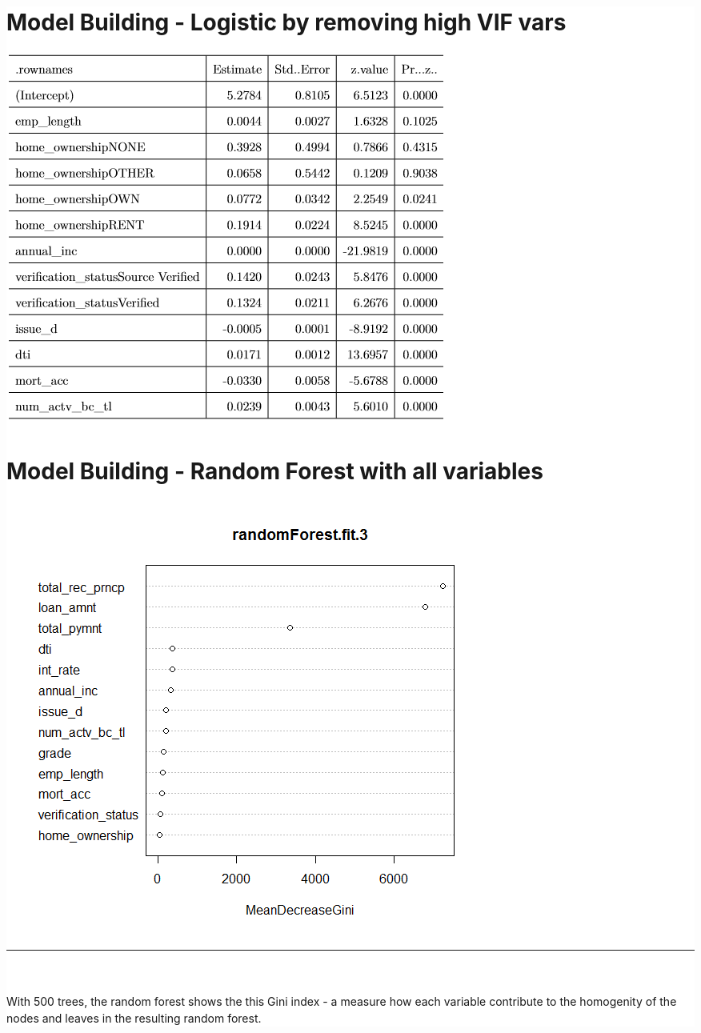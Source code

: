 Model Building - Logistic by removing high VIF vars
=========================================================
![LOG2](images/Model_2_OP.PNG)


Model Building - Random Forest with all variables
=========================================================
![RF1](images/RF_1.PNG)
***
<br><br>
With 500 trees, the random forest shows the this Gini index - a measure how each variable contribute to the homogenity of the nodes and leaves in the resulting random forest.
